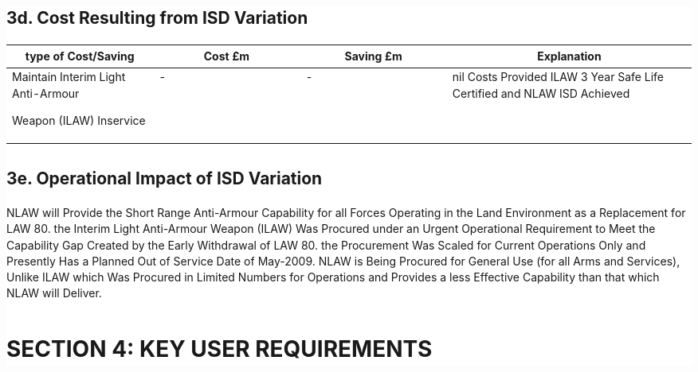 ## 3d. Cost Resulting from ISD Variation

<table>
<colgroup>
<col Style="Width: 21%" />
<col Style="Width: 21%" />
<col Style="Width: 21%" />
<col Style="Width: 35%" />
</Colgroup>
<thead>
<tr>
<th>type of Cost/Saving</Th>
<th>
Cost £m
</Th>
<th>
Saving £m
</Th>
<th>
Explanation
</Th>
</Tr>
</Thead>
<tbody>
<tr>
<td>
Maintain Interim Light Anti-Armour

Weapon (ILAW) Inservice</Td>
<td>
-
</Td>
<td>
-
</Td>
<td>nil Costs Provided ILAW 3 Year Safe Life Certified and NLAW ISD Achieved</Td>
</Tr>
</Tbody>
</Table>

## 3e. Operational Impact of ISD Variation

NLAW will Provide the Short Range Anti-Armour Capability for all Forces Operating in the Land Environment as a Replacement for LAW 80. the Interim Light Anti-Armour Weapon (ILAW) Was Procured under an Urgent Operational Requirement to Meet the Capability Gap Created by the Early Withdrawal of LAW 80. the Procurement Was Scaled for Current Operations Only and Presently Has a Planned Out of Service Date of May-2009. NLAW is Being Procured for General Use (for all Arms and Services), Unlike ILAW which Was Procured in Limited Numbers for Operations and Provides a less Effective Capability than that which NLAW will Deliver.

# SECTION 4: KEY USER REQUIREMENTS
